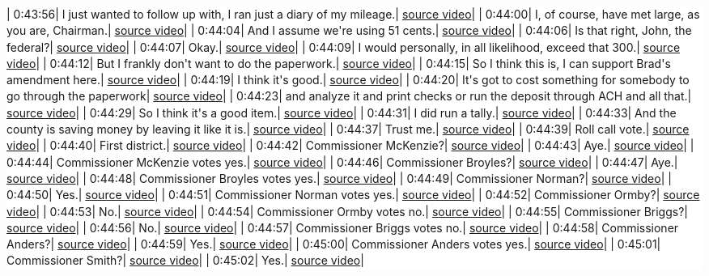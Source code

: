 | 0:43:56| I just wanted to follow up with, I ran just a diary of my mileage.| [source video](https://archive.org/details/cocom110614budget?start=2636)|
| 0:44:00| I, of course, have met large, as you are, Chairman.| [source video](https://archive.org/details/cocom110614budget?start=2640)|
| 0:44:04| And I assume we're using 51 cents.| [source video](https://archive.org/details/cocom110614budget?start=2644)|
| 0:44:06| Is that right, John, the federal?| [source video](https://archive.org/details/cocom110614budget?start=2646)|
| 0:44:07| Okay.| [source video](https://archive.org/details/cocom110614budget?start=2647)|
| 0:44:09| I would personally, in all likelihood, exceed that 300.| [source video](https://archive.org/details/cocom110614budget?start=2649)|
| 0:44:12| But I frankly don't want to do the paperwork.| [source video](https://archive.org/details/cocom110614budget?start=2652)|
| 0:44:15| So I think this is, I can support Brad's amendment here.| [source video](https://archive.org/details/cocom110614budget?start=2655)|
| 0:44:19| I think it's good.| [source video](https://archive.org/details/cocom110614budget?start=2659)|
| 0:44:20| It's got to cost something for somebody to go through the paperwork| [source video](https://archive.org/details/cocom110614budget?start=2660)|
| 0:44:23| and analyze it and print checks or run the deposit through ACH and all that.| [source video](https://archive.org/details/cocom110614budget?start=2663)|
| 0:44:29| So I think it's a good item.| [source video](https://archive.org/details/cocom110614budget?start=2669)|
| 0:44:31| I did run a tally.| [source video](https://archive.org/details/cocom110614budget?start=2671)|
| 0:44:33| And the county is saving money by leaving it like it is.| [source video](https://archive.org/details/cocom110614budget?start=2673)|
| 0:44:37| Trust me.| [source video](https://archive.org/details/cocom110614budget?start=2677)|
| 0:44:39| Roll call vote.| [source video](https://archive.org/details/cocom110614budget?start=2679)|
| 0:44:40| First district.| [source video](https://archive.org/details/cocom110614budget?start=2680)|
| 0:44:42| Commissioner McKenzie?| [source video](https://archive.org/details/cocom110614budget?start=2682)|
| 0:44:43| Aye.| [source video](https://archive.org/details/cocom110614budget?start=2683)|
| 0:44:44| Commissioner McKenzie votes yes.| [source video](https://archive.org/details/cocom110614budget?start=2684)|
| 0:44:46| Commissioner Broyles?| [source video](https://archive.org/details/cocom110614budget?start=2686)|
| 0:44:47| Aye.| [source video](https://archive.org/details/cocom110614budget?start=2687)|
| 0:44:48| Commissioner Broyles votes yes.| [source video](https://archive.org/details/cocom110614budget?start=2688)|
| 0:44:49| Commissioner Norman?| [source video](https://archive.org/details/cocom110614budget?start=2689)|
| 0:44:50| Yes.| [source video](https://archive.org/details/cocom110614budget?start=2690)|
| 0:44:51| Commissioner Norman votes yes.| [source video](https://archive.org/details/cocom110614budget?start=2691)|
| 0:44:52| Commissioner Ormby?| [source video](https://archive.org/details/cocom110614budget?start=2692)|
| 0:44:53| No.| [source video](https://archive.org/details/cocom110614budget?start=2693)|
| 0:44:54| Commissioner Ormby votes no.| [source video](https://archive.org/details/cocom110614budget?start=2694)|
| 0:44:55| Commissioner Briggs?| [source video](https://archive.org/details/cocom110614budget?start=2695)|
| 0:44:56| No.| [source video](https://archive.org/details/cocom110614budget?start=2696)|
| 0:44:57| Commissioner Briggs votes no.| [source video](https://archive.org/details/cocom110614budget?start=2697)|
| 0:44:58| Commissioner Anders?| [source video](https://archive.org/details/cocom110614budget?start=2698)|
| 0:44:59| Yes.| [source video](https://archive.org/details/cocom110614budget?start=2699)|
| 0:45:00| Commissioner Anders votes yes.| [source video](https://archive.org/details/cocom110614budget?start=2700)|
| 0:45:01| Commissioner Smith?| [source video](https://archive.org/details/cocom110614budget?start=2701)|
| 0:45:02| Yes.| [source video](https://archive.org/details/cocom110614budget?start=2702)|